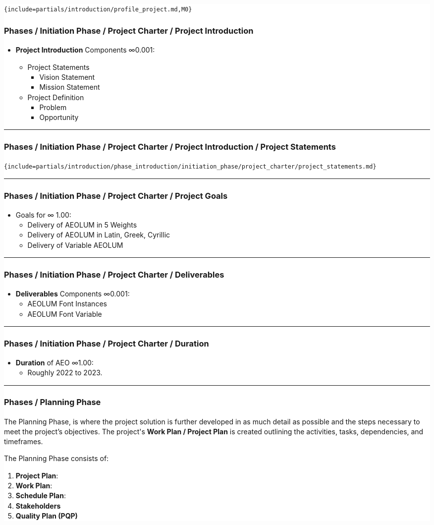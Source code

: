 ```{include=partials/introduction/profile_project.md,M0}```
### **Phases / Initiation Phase / Project Charter / Project Introduction**

*  **Project Introduction** Components ∞0.001:

	*  Project Statements
		*  Vision Statement
		*  Mission Statement
	*  Project Definition
		*  Problem 
		*  Opportunity

---

### **Phases / Initiation Phase / Project Charter / Project Introduction / Project Statements**

```{include=partials/introduction/phase_introduction/initiation_phase/project_charter/project_statements.md}```


---


### **Phases / Initiation Phase / Project Charter / Project Goals**

*  Goals for ∞ 1.00:
	*  Delivery of AEOLUM in 5 Weights
	*  Delivery of AEOLUM in Latin, Greek, Cyrillic
	*  Delivery of Variable AEOLUM


---


### **Phases / Initiation Phase / Project Charter / Deliverables**

*  **Deliverables** Components ∞0.001:
	*  AEOLUM Font Instances
	*  AEOLUM Font Variable
	
---

### **Phases / Initiation Phase / Project Charter / Duration**

*  **Duration** of AEO ∞1.00:
	*  Roughly 2022 to 2023.


---


### **Phases / Planning Phase**

The Planning Phase, is where the project solution is further developed in as much detail as possible and the steps necessary to meet the project’s objectives.
The project's **Work Plan / Project Plan** is created outlining the activities, tasks, dependencies, and timeframes.

The Planning Phase consists of:

1. **Project Plan**:
1. **Work Plan**:
1. **Schedule Plan**:
1. **Stakeholders**
1. **Quality Plan (PQP)**
```